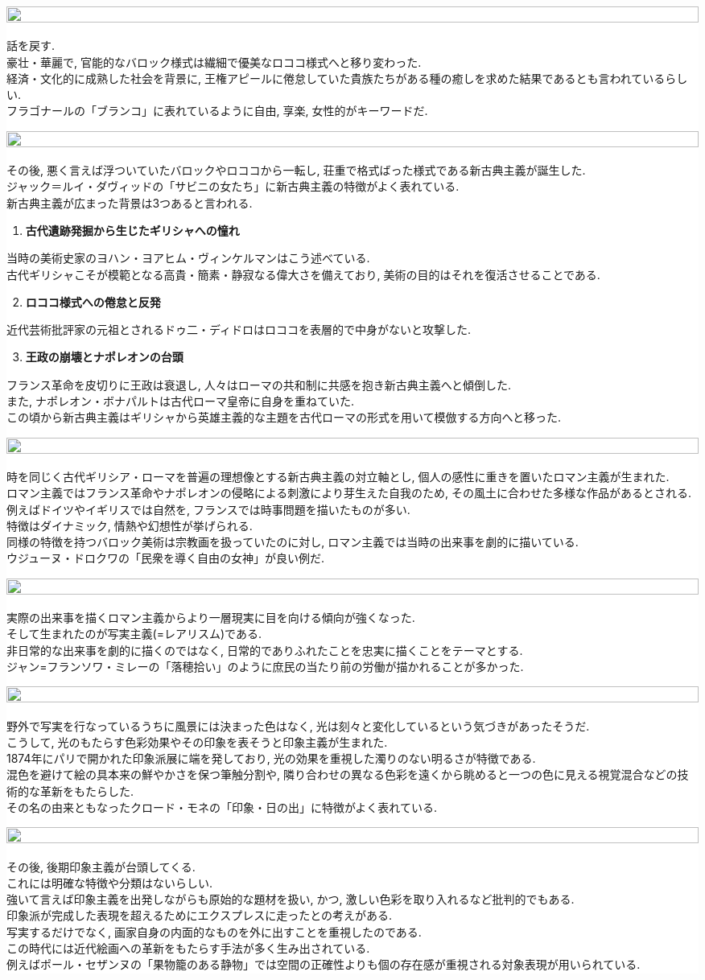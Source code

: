 <img src="https://sunagimon.github.io/images/blog/context/baroque.png" width="100%" height="100%"><br>

話を戻す. <br>
豪壮・華麗で, 官能的なバロック様式は繊細で優美なロココ様式へと移り変わった. <br>
経済・文化的に成熟した社会を背景に, 王権アピールに倦怠していた貴族たちがある種の癒しを求めた結果であるとも言われているらしい. <br>
フラゴナールの「ブランコ」に表れているように自由, 享楽, 女性的がキーワードだ. <br>

<img src="https://sunagimon.github.io/images/blog/context/swing.jpg" width="100%" height="100%"><br>

その後, 悪く言えば浮ついていたバロックやロココから一転し, 荘重で格式ばった様式である新古典主義が誕生した. <br>
ジャック＝ルイ・ダヴィッドの「サビニの女たち」に新古典主義の特徴がよく表れている. <br>
新古典主義が広まった背景は3つあると言われる. <br>

1. **古代遺跡発掘から生じたギリシャへの憧れ**

当時の美術史家のヨハン・ヨアヒム・ヴィンケルマンはこう述べている. <br>
古代ギリシャこそが模範となる高貴・簡素・静寂なる偉大さを備えており, 美術の目的はそれを復活させることである. <br>

2. **ロココ様式への倦怠と反発**

近代芸術批評家の元祖とされるドゥ二・ディドロはロココを表層的で中身がないと攻撃した. <br>

3. **王政の崩壊とナポレオンの台頭**

フランス革命を皮切りに王政は衰退し, 人々はローマの共和制に共感を抱き新古典主義へと傾倒した. <br>
また, ナポレオン・ボナパルトは古代ローマ皇帝に自身を重ねていた. <br>
この頃から新古典主義はギリシャから英雄主義的な主題を古代ローマの形式を用いて模倣する方向へと移った. <br>

<img src="https://sunagimon.github.io/images/blog/context/sabine.jpg" width="100%" height="100%"><br>

時を同じく古代ギリシア・ローマを普遍の理想像とする新古典主義の対立軸とし, 個人の感性に重きを置いたロマン主義が生まれた. <br>
ロマン主義ではフランス革命やナポレオンの侵略による刺激により芽生えた自我のため, その風土に合わせた多様な作品があるとされる. <br>
例えばドイツやイギリスでは自然を, フランスでは時事問題を描いたものが多い. <br>
特徴はダイナミック, 情熱や幻想性が挙げられる. <br>
同様の特徴を持つバロック美術は宗教画を扱っていたのに対し, ロマン主義では当時の出来事を劇的に描いている. <br>
ウジューヌ・ドロクワの「民衆を導く自由の女神」が良い例だ. <br>

<img src="https://sunagimon.github.io/images/blog/context/revolution.jpg" width="100%" height="100%"><br>

実際の出来事を描くロマン主義からより一層現実に目を向ける傾向が強くなった. <br>
そして生まれたのが写実主義(=レアリスム)である. <br>
非日常的な出来事を劇的に描くのではなく, 日常的でありふれたことを忠実に描くことをテーマとする. <br>
ジャン=フランソワ・ミレーの「落穂拾い」のように庶民の当たり前の労働が描かれることが多かった. <br>

<img src="https://sunagimon.github.io/images/blog/context/gleaner.jpg" width="100%" height="100%"><br>

野外で写実を行なっているうちに風景には決まった色はなく, 光は刻々と変化しているという気づきがあったそうだ. <br>
こうして, 光のもたらす色彩効果やその印象を表そうと印象主義が生まれた. <br>
1874年にパリで開かれた印象派展に端を発しており, 光の効果を重視した濁りのない明るさが特徴である. <br>
混色を避けて絵の具本来の鮮やかさを保つ筆触分割や, 隣り合わせの異なる色彩を遠くから眺めると一つの色に見える視覚混合などの技術的な革新をもたらした. <br>
その名の由来ともなったクロード・モネの「印象・日の出」に特徴がよく表れている. <br>

<img src="https://sunagimon.github.io/images/blog/context/sunrise.jpg" width="100%" height="100%"><br>

その後, 後期印象主義が台頭してくる. <br>
これには明確な特徴や分類はないらしい. <br>
強いて言えば印象主義を出発しながらも原始的な題材を扱い, かつ, 激しい色彩を取り入れるなど批判的でもある. <br>
印象派が完成した表現を超えるためにエクスプレスに走ったとの考えがある. <br>
写実するだけでなく, 画家自身の内面的なものを外に出すことを重視したのである. <br>
この時代には近代絵画への革新をもたらす手法が多く生み出されている. <br>
例えばポール・セザンヌの「果物籠のある静物」では空間の正確性よりも個の存在感が重視される対象表現が用いられている. <br>
